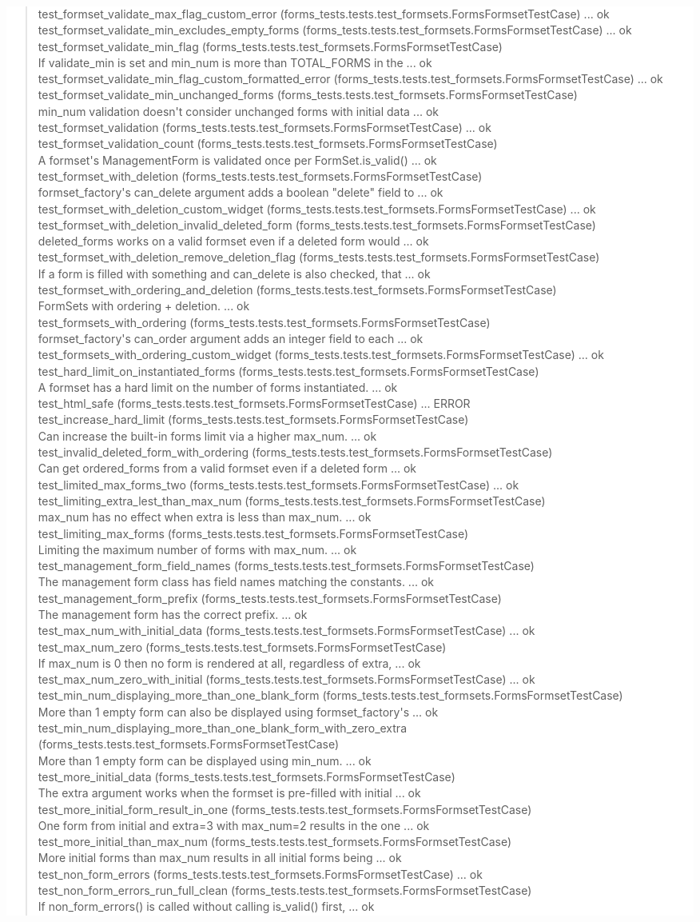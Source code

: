 > test_formset_validate_max_flag_custom_error (forms_tests.tests.test_formsets.FormsFormsetTestCase) ... ok  
> test_formset_validate_min_excludes_empty_forms (forms_tests.tests.test_formsets.FormsFormsetTestCase) ... ok  
> test_formset_validate_min_flag (forms_tests.tests.test_formsets.FormsFormsetTestCase)  
> If validate_min is set and min_num is more than TOTAL_FORMS in the ... ok  
> test_formset_validate_min_flag_custom_formatted_error (forms_tests.tests.test_formsets.FormsFormsetTestCase) ... ok  
> test_formset_validate_min_unchanged_forms (forms_tests.tests.test_formsets.FormsFormsetTestCase)  
> min_num validation doesn't consider unchanged forms with initial data ... ok  
> test_formset_validation (forms_tests.tests.test_formsets.FormsFormsetTestCase) ... ok  
> test_formset_validation_count (forms_tests.tests.test_formsets.FormsFormsetTestCase)  
> A formset's ManagementForm is validated once per FormSet.is_valid() ... ok  
> test_formset_with_deletion (forms_tests.tests.test_formsets.FormsFormsetTestCase)  
> formset_factory's can_delete argument adds a boolean "delete" field to ... ok  
> test_formset_with_deletion_custom_widget (forms_tests.tests.test_formsets.FormsFormsetTestCase) ... ok  
> test_formset_with_deletion_invalid_deleted_form (forms_tests.tests.test_formsets.FormsFormsetTestCase)  
> deleted_forms works on a valid formset even if a deleted form would ... ok  
> test_formset_with_deletion_remove_deletion_flag (forms_tests.tests.test_formsets.FormsFormsetTestCase)  
> If a form is filled with something and can_delete is also checked, that ... ok  
> test_formset_with_ordering_and_deletion (forms_tests.tests.test_formsets.FormsFormsetTestCase)  
> FormSets with ordering + deletion. ... ok  
> test_formsets_with_ordering (forms_tests.tests.test_formsets.FormsFormsetTestCase)  
> formset_factory's can_order argument adds an integer field to each ... ok  
> test_formsets_with_ordering_custom_widget (forms_tests.tests.test_formsets.FormsFormsetTestCase) ... ok  
> test_hard_limit_on_instantiated_forms (forms_tests.tests.test_formsets.FormsFormsetTestCase)  
> A formset has a hard limit on the number of forms instantiated. ... ok  
> test_html_safe (forms_tests.tests.test_formsets.FormsFormsetTestCase) ... ERROR  
> test_increase_hard_limit (forms_tests.tests.test_formsets.FormsFormsetTestCase)  
> Can increase the built-in forms limit via a higher max_num. ... ok  
> test_invalid_deleted_form_with_ordering (forms_tests.tests.test_formsets.FormsFormsetTestCase)  
> Can get ordered_forms from a valid formset even if a deleted form ... ok  
> test_limited_max_forms_two (forms_tests.tests.test_formsets.FormsFormsetTestCase) ... ok  
> test_limiting_extra_lest_than_max_num (forms_tests.tests.test_formsets.FormsFormsetTestCase)  
> max_num has no effect when extra is less than max_num. ... ok  
> test_limiting_max_forms (forms_tests.tests.test_formsets.FormsFormsetTestCase)  
> Limiting the maximum number of forms with max_num. ... ok  
> test_management_form_field_names (forms_tests.tests.test_formsets.FormsFormsetTestCase)  
> The management form class has field names matching the constants. ... ok  
> test_management_form_prefix (forms_tests.tests.test_formsets.FormsFormsetTestCase)  
> The management form has the correct prefix. ... ok  
> test_max_num_with_initial_data (forms_tests.tests.test_formsets.FormsFormsetTestCase) ... ok  
> test_max_num_zero (forms_tests.tests.test_formsets.FormsFormsetTestCase)  
> If max_num is 0 then no form is rendered at all, regardless of extra, ... ok  
> test_max_num_zero_with_initial (forms_tests.tests.test_formsets.FormsFormsetTestCase) ... ok  
> test_min_num_displaying_more_than_one_blank_form (forms_tests.tests.test_formsets.FormsFormsetTestCase)  
> More than 1 empty form can also be displayed using formset_factory's ... ok  
> test_min_num_displaying_more_than_one_blank_form_with_zero_extra (forms_tests.tests.test_formsets.FormsFormsetTestCase)  
> More than 1 empty form can be displayed using min_num. ... ok  
> test_more_initial_data (forms_tests.tests.test_formsets.FormsFormsetTestCase)  
> The extra argument works when the formset is pre-filled with initial ... ok  
> test_more_initial_form_result_in_one (forms_tests.tests.test_formsets.FormsFormsetTestCase)  
> One form from initial and extra=3 with max_num=2 results in the one ... ok  
> test_more_initial_than_max_num (forms_tests.tests.test_formsets.FormsFormsetTestCase)  
> More initial forms than max_num results in all initial forms being ... ok  
> test_non_form_errors (forms_tests.tests.test_formsets.FormsFormsetTestCase) ... ok  
> test_non_form_errors_run_full_clean (forms_tests.tests.test_formsets.FormsFormsetTestCase)  
> If non_form_errors() is called without calling is_valid() first, ... ok  